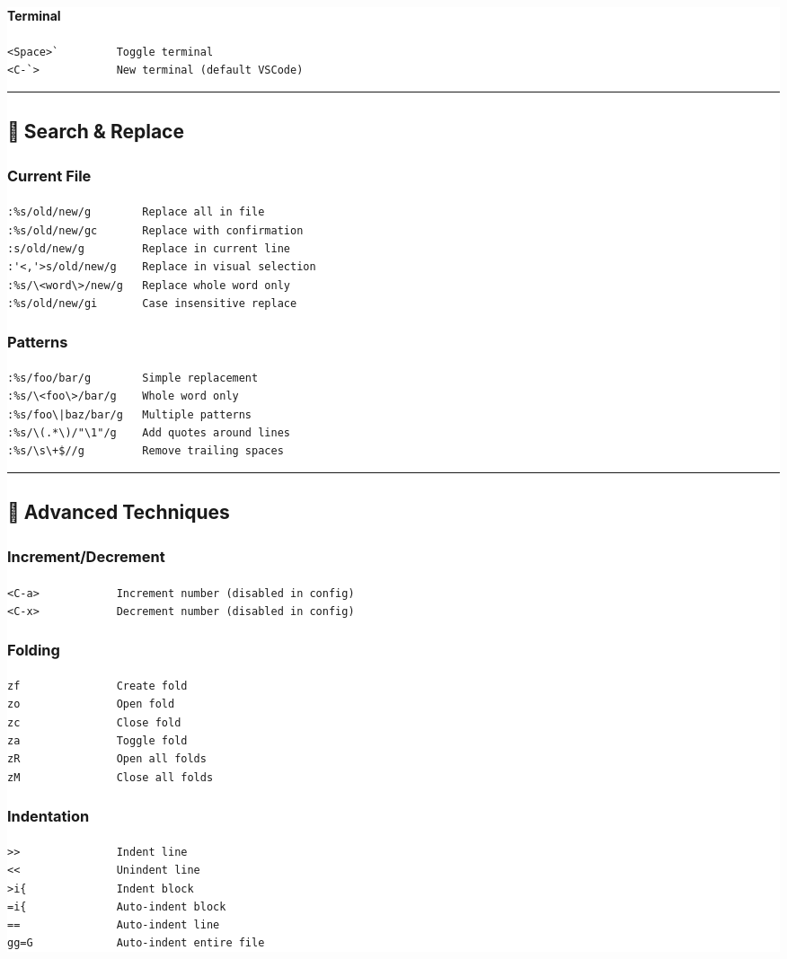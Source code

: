 #### Terminal
```
<Space>`         Toggle terminal
<C-`>            New terminal (default VSCode)
```

---

## 🔧 Search & Replace

### Current File
```
:%s/old/new/g        Replace all in file
:%s/old/new/gc       Replace with confirmation
:s/old/new/g         Replace in current line
:'<,'>s/old/new/g    Replace in visual selection
:%s/\<word\>/new/g   Replace whole word only
:%s/old/new/gi       Case insensitive replace
```

### Patterns
```
:%s/foo/bar/g        Simple replacement
:%s/\<foo\>/bar/g    Whole word only
:%s/foo\|baz/bar/g   Multiple patterns
:%s/\(.*\)/"\1"/g    Add quotes around lines
:%s/\s\+$//g         Remove trailing spaces
```

---

## 🎯 Advanced Techniques

### Increment/Decrement
```
<C-a>            Increment number (disabled in config)
<C-x>            Decrement number (disabled in config)
```

### Folding
```
zf               Create fold
zo               Open fold
zc               Close fold
za               Toggle fold
zR               Open all folds
zM               Close all folds
```

### Indentation
```
>>               Indent line
<<               Unindent line
>i{              Indent block
=i{              Auto-indent block
==               Auto-indent line
gg=G             Auto-indent entire file
```
